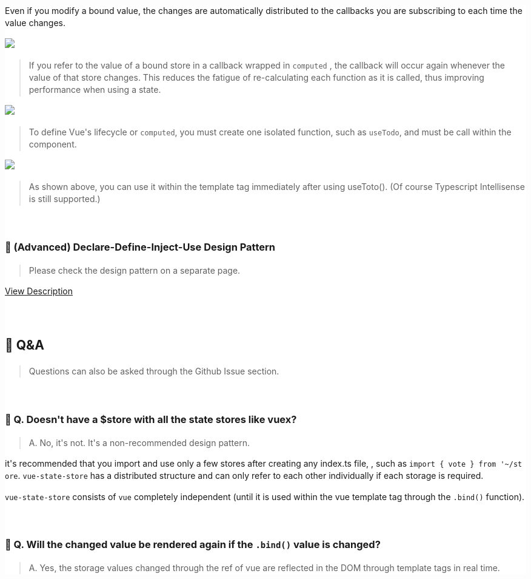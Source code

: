 Even if you modify a bound value, the changes are automatically distributed to the callbacks you are subscribing to each time the value changes.

<img src="https://i.imgur.com/rVsbcUj.png" width="600"/>

> If you refer to the value of a bound store in a callback wrapped in `computed` , the callback will occur again whenever the value of that store changes. This reduces the fatigue of re-calculating each function as it is called, thus improving performance when using a state.

<img src="https://i.imgur.com/V00omhP.png" width="600"/>

> To define Vue's lifecycle or `computed`, you must create one isolated function, such as `useTodo`, and must be call within the component.

<img src="https://i.imgur.com/8q4kaBd.png" width="600"/>

> As shown above, you can use it within the template tag immediately after using useToto(). (Of course Typescript Intellisense is still supported.)

<br/>

### 📮 (Advanced) Declare-Define-Inject-Use Design Pattern

> Please check the design pattern on a separate page.

[View Description](https://github.com/AhaOfficial/vue-state-store/blob/master/docs/0.advanced/README.EN.md)

<br/>

## 🤔 Q&A

> Questions can also be asked through the Github Issue section.

  <br/>

### 🧲 Q. Doesn't have a $store with all the state stores like vuex?

>  A. No, it's not. It's a non-recommended design pattern.

it's recommended that you import and use only a few stores after creating any index.ts file, , such as `import { vote } from '~/store`. `vue-state-store` has a distributed structure and can only refer to each other individually if each storage is required.

`vue-state-store` consists of `vue` completely independent (until it is used within the vue template tag through the `.bind()` function).

<br/>

### 👀 Q. Will the changed value be rendered again if the `.bind()` value is changed?

> A. Yes, the storage values changed through the ref of vue are reflected in the DOM through template tags in real time.
